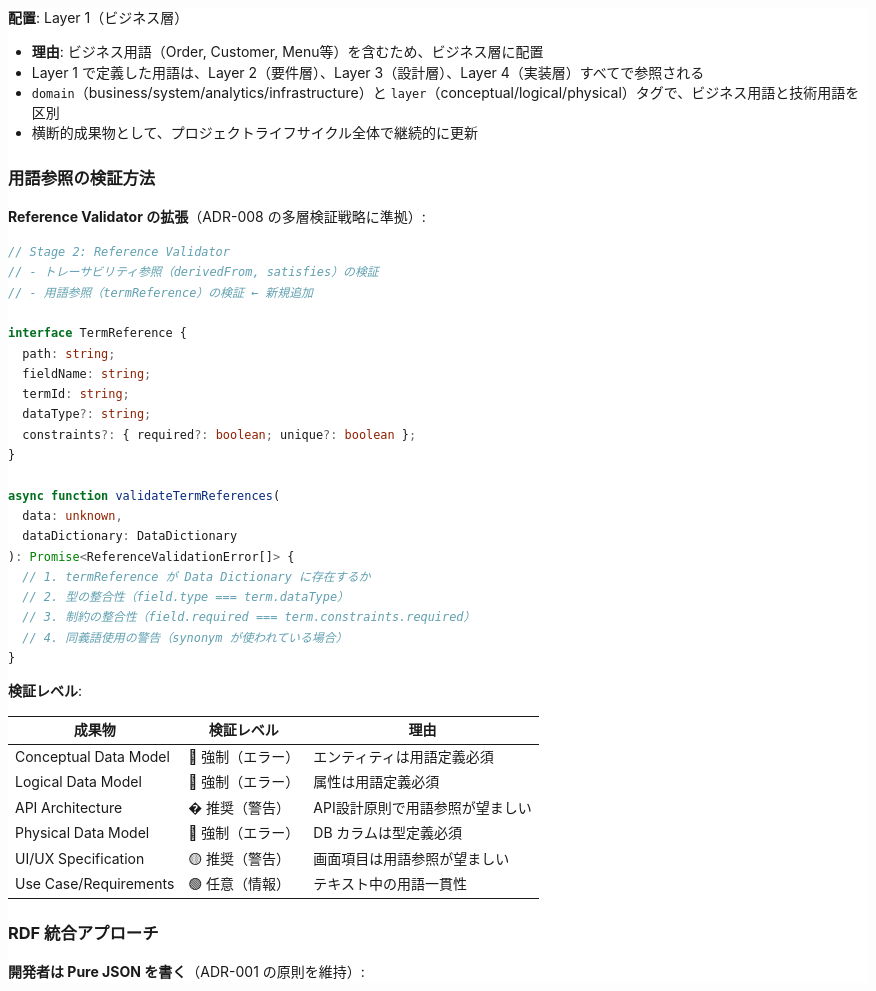 **配置**: Layer 1（ビジネス層）

- **理由**: ビジネス用語（Order, Customer, Menu等）を含むため、ビジネス層に配置
- Layer 1 で定義した用語は、Layer 2（要件層）、Layer 3（設計層）、Layer 4（実装層）すべてで参照される
- `domain`（business/system/analytics/infrastructure）と `layer`（conceptual/logical/physical）タグで、ビジネス用語と技術用語を区別
- 横断的成果物として、プロジェクトライフサイクル全体で継続的に更新

### 用語参照の検証方法

**Reference Validator の拡張**（ADR-008 の多層検証戦略に準拠）:

```typescript
// Stage 2: Reference Validator
// - トレーサビリティ参照（derivedFrom, satisfies）の検証
// - 用語参照（termReference）の検証 ← 新規追加

interface TermReference {
  path: string;
  fieldName: string;
  termId: string;
  dataType?: string;
  constraints?: { required?: boolean; unique?: boolean };
}

async function validateTermReferences(
  data: unknown,
  dataDictionary: DataDictionary
): Promise<ReferenceValidationError[]> {
  // 1. termReference が Data Dictionary に存在するか
  // 2. 型の整合性（field.type === term.dataType）
  // 3. 制約の整合性（field.required === term.constraints.required）
  // 4. 同義語使用の警告（synonym が使われている場合）
}
```

**検証レベル**:

| 成果物                | 検証レベル        | 理由                            |
| --------------------- | ----------------- | ------------------------------- |
| Conceptual Data Model | 🔴 強制（エラー） | エンティティは用語定義必須      |
| Logical Data Model    | 🔴 強制（エラー） | 属性は用語定義必須              |
| API Architecture      | � 推奨（警告）    | API設計原則で用語参照が望ましい |
| Physical Data Model   | 🔴 強制（エラー） | DB カラムは型定義必須           |
| UI/UX Specification   | 🟡 推奨（警告）   | 画面項目は用語参照が望ましい    |
| Use Case/Requirements | 🟢 任意（情報）   | テキスト中の用語一貫性          |

### RDF 統合アプローチ

**開発者は Pure JSON を書く**（ADR-001 の原則を維持）:
